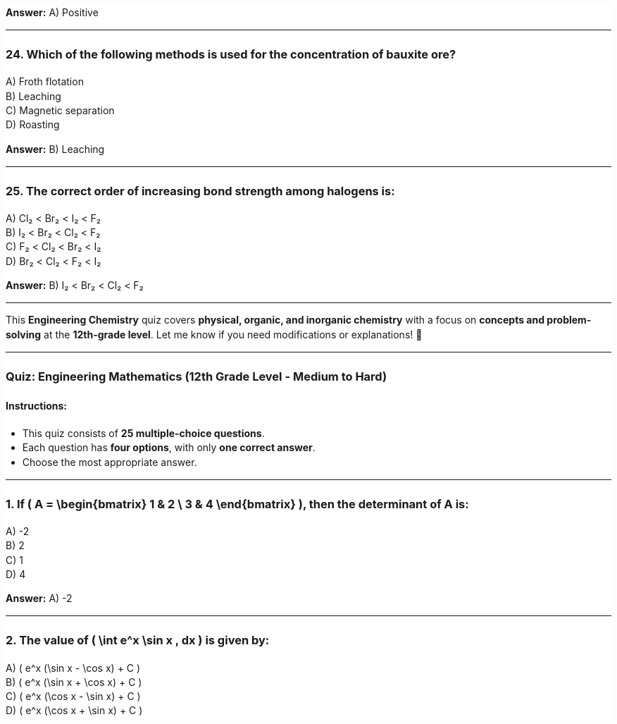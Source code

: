 **Answer:** A) Positive  

---

### **24. Which of the following methods is used for the concentration of bauxite ore?**  
A) Froth flotation  
B) Leaching  
C) Magnetic separation  
D) Roasting  

**Answer:** B) Leaching  

---

### **25. The correct order of increasing bond strength among halogens is:**  
A) Cl₂ < Br₂ < I₂ < F₂  
B) I₂ < Br₂ < Cl₂ < F₂  
C) F₂ < Cl₂ < Br₂ < I₂  
D) Br₂ < Cl₂ < F₂ < I₂  

**Answer:** B) I₂ < Br₂ < Cl₂ < F₂  

---

This **Engineering Chemistry** quiz covers **physical, organic, and inorganic chemistry** with a focus on **concepts and problem-solving** at the **12th-grade level**. Let me know if you need modifications or explanations! 🚀

---

### **Quiz: Engineering Mathematics (12th Grade Level - Medium to Hard)**  

#### **Instructions:**  
- This quiz consists of **25 multiple-choice questions**.  
- Each question has **four options**, with only **one correct answer**.  
- Choose the most appropriate answer.  

---

### **1. If \( A = \begin{bmatrix} 1 & 2 \\ 3 & 4 \end{bmatrix} \), then the determinant of A is:**  
A) -2  
B) 2  
C) 1  
D) 4  

**Answer:** A) -2  

---

### **2. The value of \( \int e^x \sin x \, dx \) is given by:**  
A) \( e^x (\sin x - \cos x) + C \)  
B) \( e^x (\sin x + \cos x) + C \)  
C) \( e^x (\cos x - \sin x) + C \)  
D) \( e^x (\cos x + \sin x) + C \)  
